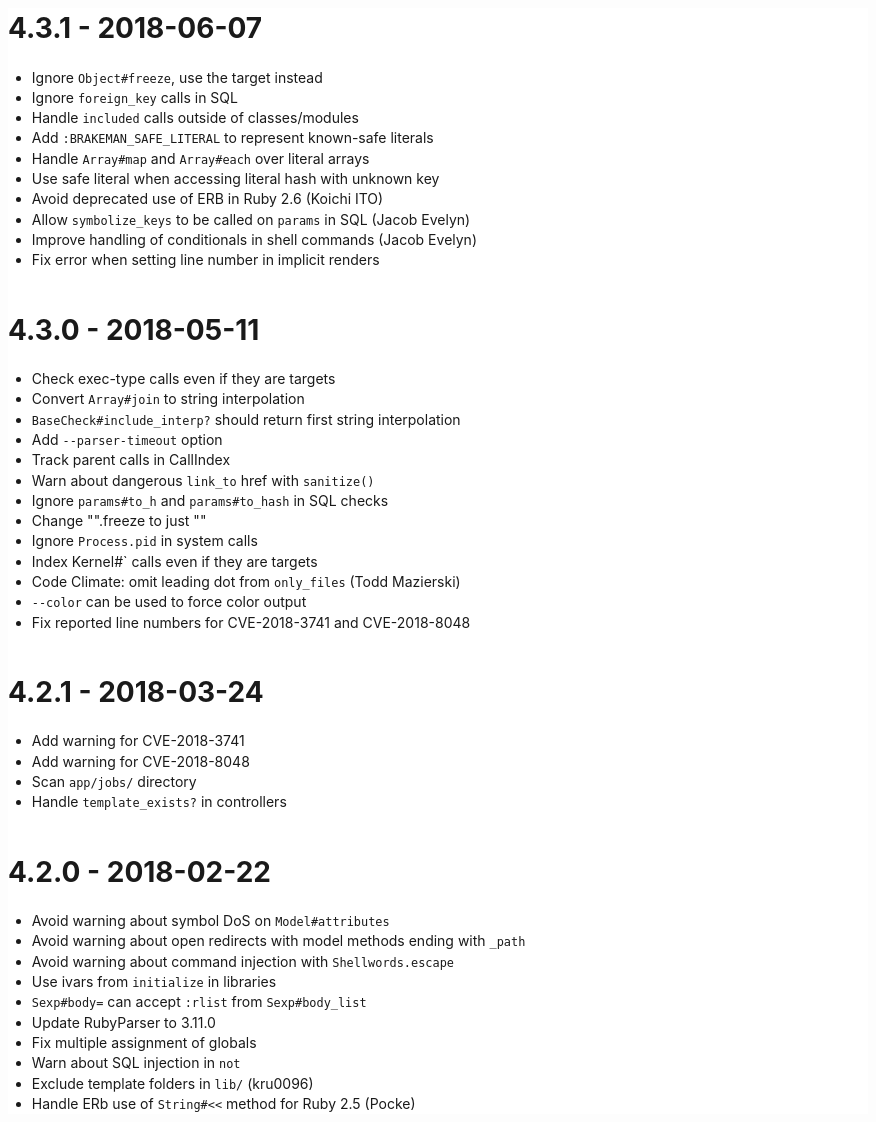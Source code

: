# 4.3.1 - 2018-06-07

- Ignore `Object#freeze`, use the target instead
- Ignore `foreign_key` calls in SQL
- Handle `included` calls outside of classes/modules
- Add `:BRAKEMAN_SAFE_LITERAL` to represent known-safe literals
- Handle `Array#map` and `Array#each` over literal arrays
- Use safe literal when accessing literal hash with unknown key
- Avoid deprecated use of ERB in Ruby 2.6 (Koichi ITO)
- Allow `symbolize_keys` to be called on `params` in SQL (Jacob Evelyn)
- Improve handling of conditionals in shell commands (Jacob Evelyn)
- Fix error when setting line number in implicit renders

# 4.3.0 - 2018-05-11

- Check exec-type calls even if they are targets
- Convert `Array#join` to string interpolation
- `BaseCheck#include_interp?` should return first string interpolation
- Add `--parser-timeout` option
- Track parent calls in CallIndex
- Warn about dangerous `link_to` href with `sanitize()`
- Ignore `params#to_h` and `params#to_hash` in SQL checks
- Change "".freeze to just ""
- Ignore `Process.pid` in system calls
- Index Kernel#\` calls even if they are targets
- Code Climate: omit leading dot from `only_files` (Todd Mazierski)
- `--color` can be used to force color output
- Fix reported line numbers for CVE-2018-3741 and CVE-2018-8048

# 4.2.1 - 2018-03-24

- Add warning for CVE-2018-3741
- Add warning for CVE-2018-8048
- Scan `app/jobs/` directory
- Handle `template_exists?` in controllers

# 4.2.0 - 2018-02-22

- Avoid warning about symbol DoS on `Model#attributes`
- Avoid warning about open redirects with model methods ending with `_path`
- Avoid warning about command injection with `Shellwords.escape`
- Use ivars from `initialize` in libraries
- `Sexp#body=` can accept `:rlist` from `Sexp#body_list`
- Update RubyParser to 3.11.0
- Fix multiple assignment of globals
- Warn about SQL injection in `not`
- Exclude template folders in `lib/` (kru0096)
- Handle ERb use of `String#<<` method for Ruby 2.5 (Pocke)
